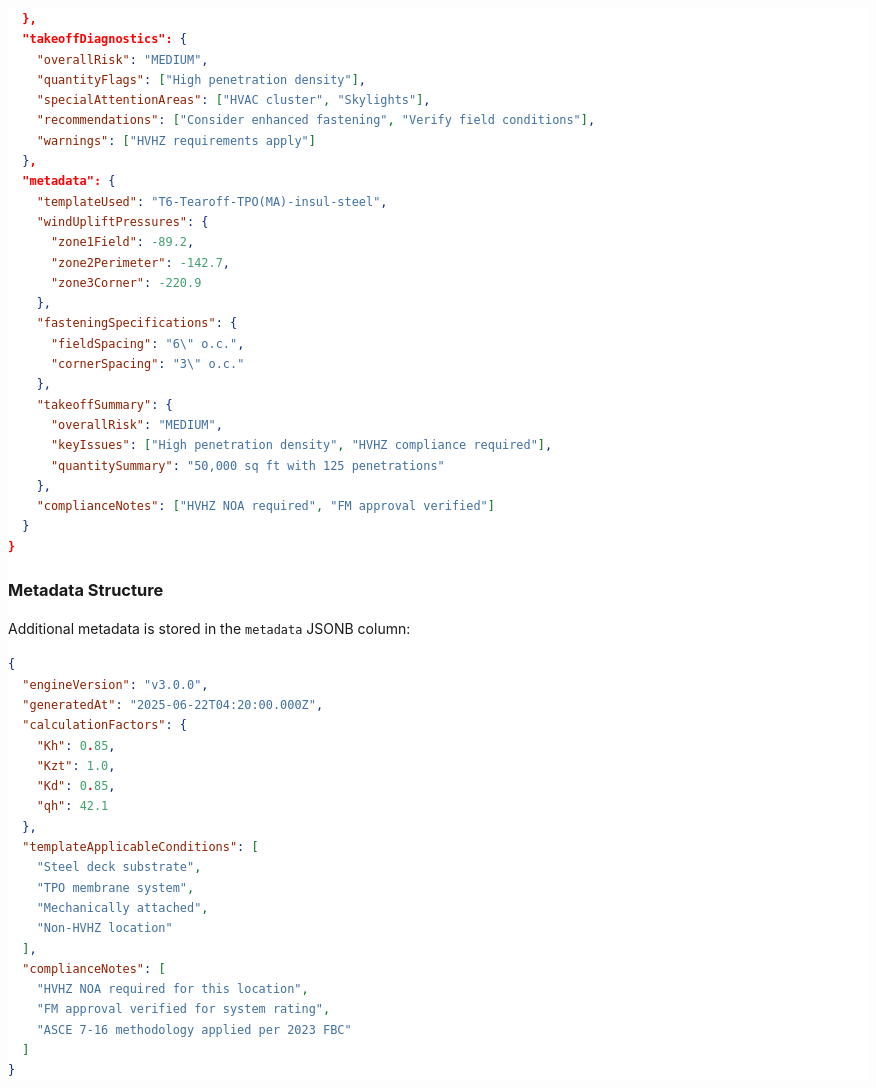 ```json
  },
  "takeoffDiagnostics": {
    "overallRisk": "MEDIUM",
    "quantityFlags": ["High penetration density"],
    "specialAttentionAreas": ["HVAC cluster", "Skylights"],
    "recommendations": ["Consider enhanced fastening", "Verify field conditions"],
    "warnings": ["HVHZ requirements apply"]
  },
  "metadata": {
    "templateUsed": "T6-Tearoff-TPO(MA)-insul-steel",
    "windUpliftPressures": {
      "zone1Field": -89.2,
      "zone2Perimeter": -142.7,
      "zone3Corner": -220.9
    },
    "fasteningSpecifications": {
      "fieldSpacing": "6\" o.c.",
      "cornerSpacing": "3\" o.c."
    },
    "takeoffSummary": {
      "overallRisk": "MEDIUM",
      "keyIssues": ["High penetration density", "HVHZ compliance required"],
      "quantitySummary": "50,000 sq ft with 125 penetrations"
    },
    "complianceNotes": ["HVHZ NOA required", "FM approval verified"]
  }
}
```

### Metadata Structure

Additional metadata is stored in the `metadata` JSONB column:

```json
{
  "engineVersion": "v3.0.0",
  "generatedAt": "2025-06-22T04:20:00.000Z",
  "calculationFactors": {
    "Kh": 0.85,
    "Kzt": 1.0,
    "Kd": 0.85,
    "qh": 42.1
  },
  "templateApplicableConditions": [
    "Steel deck substrate",
    "TPO membrane system",
    "Mechanically attached",
    "Non-HVHZ location"
  ],
  "complianceNotes": [
    "HVHZ NOA required for this location",
    "FM approval verified for system rating",
    "ASCE 7-16 methodology applied per 2023 FBC"
  ]
}
```
